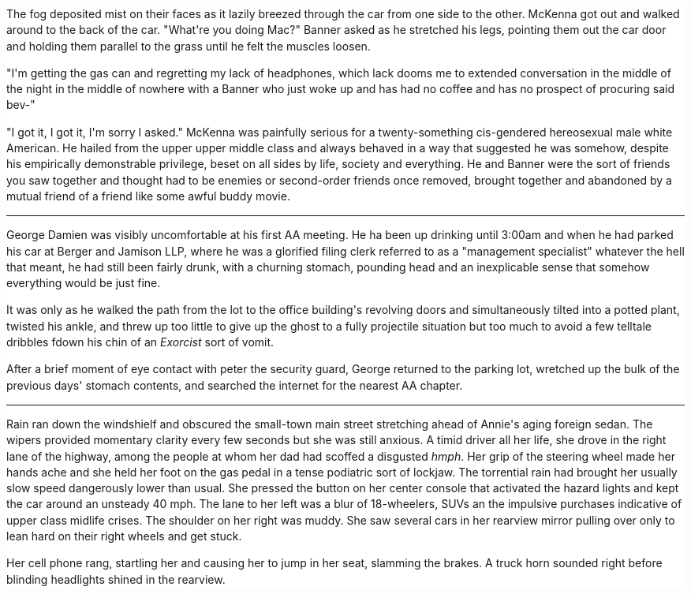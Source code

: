 The fog deposited mist on their faces as it lazily breezed through the car from one side to the other. McKenna got out and walked around to the back of the car. "What're you doing Mac?" Banner asked as he stretched his legs, pointing them out the car door and holding them parallel to the grass until he felt the muscles loosen.

"I'm getting the gas can and regretting my lack of headphones, which lack dooms me to extended conversation in the middle of the night in the middle of nowhere with a Banner who just woke up and has had no coffee and has no prospect of procuring said bev-"

"I got it, I got it, I'm sorry I asked." McKenna was painfully serious for a twenty-something cis-gendered hereosexual male white American. He hailed from the upper upper middle class and always behaved in a way that suggested he was somehow, despite his empirically demonstrable privilege, beset on all sides by life, society and everything. He and Banner were the sort of friends you saw together and thought had to be enemies or second-order friends once removed, brought together and abandoned by a mutual friend of a friend like some awful buddy movie.

***

George Damien was visibly uncomfortable at his first AA meeting. He ha been up drinking until 3:00am and when he had parked his car at Berger and Jamison LLP, where he was a glorified filing clerk referred to as a "management specialist" whatever the hell that meant, he had still been fairly drunk, with a churning stomach, pounding head and an inexplicable sense that somehow everything would be just fine.

It was only as he walked the path from the lot to the office building's revolving doors and simultaneously tilted into a potted plant, twisted his ankle, and threw up too little to give up the ghost to a fully projectile situation but too much to avoid a few telltale dribbles fdown his chin of an *Exorcist* sort of vomit.

After a brief moment of eye contact with peter the security guard, George returned to the parking lot, wretched up the bulk of the previous days' stomach contents, and searched the internet for the nearest AA chapter.

***

Rain ran down the windshielf and obscured the small-town main street stretching ahead of Annie's aging foreign sedan. The wipers provided momentary clarity every few seconds but she was still anxious. A timid driver all her life, she drove in the right lane of the highway, among the people at whom her dad had scoffed a disgusted *hmph*. Her grip of the steering wheel made her hands ache and she held her foot on the gas pedal in a tense podiatric sort of lockjaw. The torrential rain had brought her usually slow speed dangerously lower than usual. She pressed the button on her center console that activated the hazard lights and kept the car around an unsteady 40 mph. The lane to her left was a blur of 18-wheelers, SUVs an the impulsive purchases indicative of upper class midlife crises. The shoulder on her right was muddy. She saw several cars in her rearview mirror pulling over only to lean hard on their right wheels and get stuck.

Her cell phone rang, startling her and causing her to jump in her seat, slamming the brakes. A truck horn sounded right before blinding headlights shined in the rearview.
